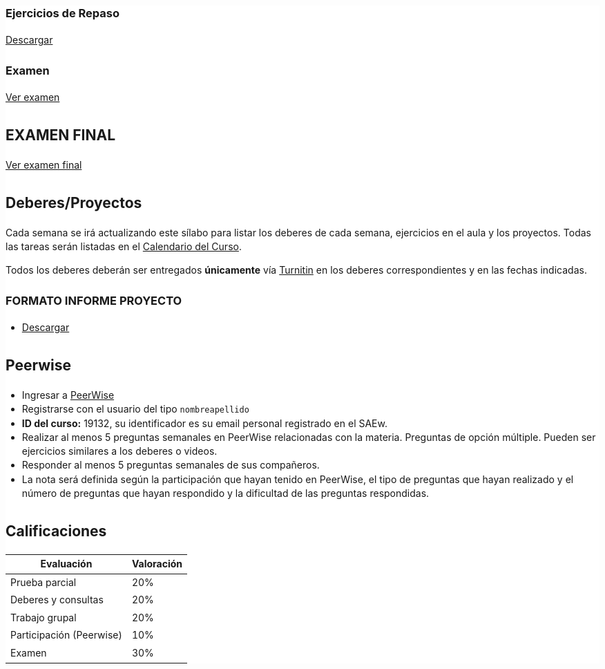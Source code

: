   
### Ejercicios de Repaso
  [Descargar](https://epnecuador-my.sharepoint.com/:b:/g/personal/edwin_salvador_epn_edu_ec/EdYLmQJZ5UdLovtnIgfikw8Bfo_m58tdWUDMiy3G34JpWQ?e=hjAZ9f)


### Examen
  [Ver examen](https://forms.gle/cpJXEyVaVLRySfZUA)
  
## EXAMEN FINAL
  [Ver examen final](https://forms.gle/8NJrfwd2emkRwdmMA)
  

## Deberes/Proyectos

Cada semana se irá actualizando este sílabo para listar los deberes de cada semana, ejercicios en el aula y los proyectos.
Todas las tareas serán listadas en el [Calendario del Curso](#calendario).


Todos los deberes deberán ser entregados **únicamente** vía [Turnitin](https://www.turnitin.com) en los deberes correspondientes y en las fechas indicadas.

### FORMATO INFORME PROYECTO
  * [Descargar](https://epnecuador-my.sharepoint.com/:f:/g/personal/edwin_salvador_epn_edu_ec/EpsmLn-ooU5PukrcQDc8ZzoBsCs5oYEz9GZYA1l67sgpWA?e=qKg4Ow)

## Peerwise

* Ingresar a [PeerWise](https://peerwise.cs.auckland.ac.nz)
* Registrarse con el usuario del tipo `nombreapellido`
* **ID del curso:** 19132, su identificador es su email personal registrado en el SAEw.
* Realizar al menos 5 preguntas semanales en PeerWise relacionadas con la materia. Preguntas de opción múltiple. Pueden ser ejercicios similares a los deberes o videos.
* Responder al menos 5 preguntas semanales de sus compañeros.
* La nota será definida según la participación que hayan tenido en PeerWise, el tipo de preguntas que hayan realizado y el número de preguntas que hayan respondido y la dificultad de las preguntas respondidas.

## Calificaciones

| Evaluación              | Valoración |
| ----------------------  | ---------- |
| Prueba parcial          | 20%        |
| Deberes y consultas     | 20%        |
| Trabajo grupal          | 20%        |
| Participación (Peerwise)| 10%        |
| Examen                  | 30%        |
